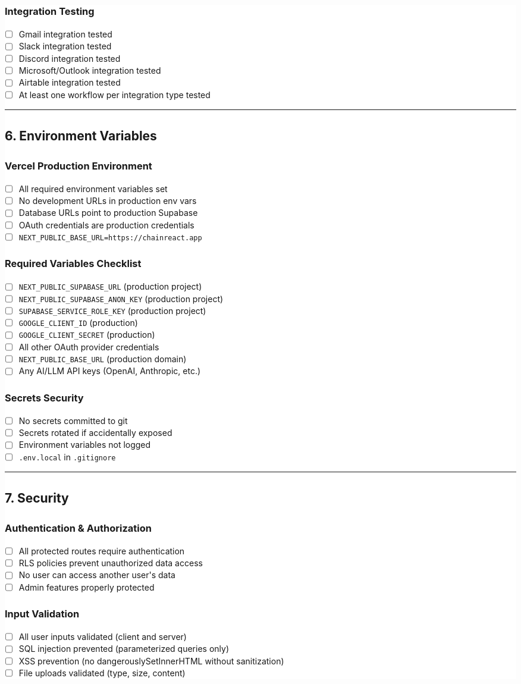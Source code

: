 ### Integration Testing
- [ ] Gmail integration tested
- [ ] Slack integration tested
- [ ] Discord integration tested
- [ ] Microsoft/Outlook integration tested
- [ ] Airtable integration tested
- [ ] At least one workflow per integration type tested

---

## 6. Environment Variables

### Vercel Production Environment
- [ ] All required environment variables set
- [ ] No development URLs in production env vars
- [ ] Database URLs point to production Supabase
- [ ] OAuth credentials are production credentials
- [ ] `NEXT_PUBLIC_BASE_URL=https://chainreact.app`

### Required Variables Checklist
- [ ] `NEXT_PUBLIC_SUPABASE_URL` (production project)
- [ ] `NEXT_PUBLIC_SUPABASE_ANON_KEY` (production project)
- [ ] `SUPABASE_SERVICE_ROLE_KEY` (production project)
- [ ] `GOOGLE_CLIENT_ID` (production)
- [ ] `GOOGLE_CLIENT_SECRET` (production)
- [ ] All other OAuth provider credentials
- [ ] `NEXT_PUBLIC_BASE_URL` (production domain)
- [ ] Any AI/LLM API keys (OpenAI, Anthropic, etc.)

### Secrets Security
- [ ] No secrets committed to git
- [ ] Secrets rotated if accidentally exposed
- [ ] Environment variables not logged
- [ ] `.env.local` in `.gitignore`

---

## 7. Security

### Authentication & Authorization
- [ ] All protected routes require authentication
- [ ] RLS policies prevent unauthorized data access
- [ ] No user can access another user's data
- [ ] Admin features properly protected

### Input Validation
- [ ] All user inputs validated (client and server)
- [ ] SQL injection prevented (parameterized queries only)
- [ ] XSS prevention (no dangerouslySetInnerHTML without sanitization)
- [ ] File uploads validated (type, size, content)
